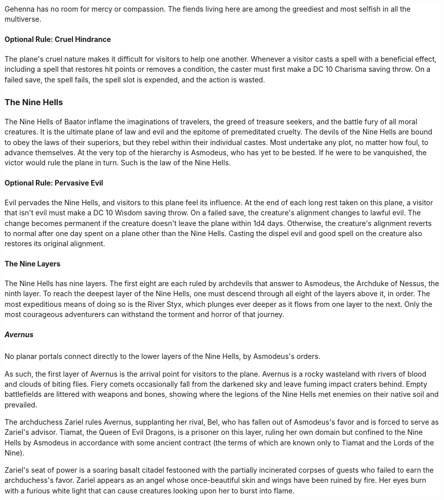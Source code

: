 Gehenna has no room for mercy or compassion. The fiends living here are among the greediest and most selfish in all the multiverse.

#### Optional Rule: Cruel Hindrance

The plane's cruel nature makes it difficult for visitors to help one another. Whenever a visitor casts a spell with a beneficial effect, including a spell that restores hit points or removes a condition, the caster must first make a DC 10 Charisma saving throw. On a failed save, the spell fails, the spell slot is expended, and the action is wasted.

### The Nine Hells

The Nine Hells of Baator inflame the imaginations of travelers, the greed of treasure seekers, and the battle fury of all moral creatures. It is the ultimate plane of law and evil and the epitome of premeditated cruelty. The devils of the Nine Hells are bound to obey the laws of their superiors, but they rebel within their individual castes. Most undertake any plot, no matter how foul, to advance themselves. At the very top of the hierarchy is Asmodeus, who has yet to be bested. If he were to be vanquished, the victor would rule the plane in turn. Such is the law of the Nine Hells.

#### Optional Rule: Pervasive Evil

Evil pervades the Nine Hells, and visitors to this plane feel its influence. At the end of each long rest taken on this plane, a visitor that isn't evil must make a DC 10 Wisdom saving throw. On a failed save, the creature's alignment changes to lawful evil. The change becomes permanent if the creature doesn't leave the plane within <wc-roll>1d4</wc-roll> days. Otherwise, the creature's alignment reverts to normal after one day spent on a plane other than the Nine Hells. Casting the dispel evil and good spell on the creature also restores its original alignment.

#### The Nine Layers

The Nine Hells has nine layers. The first eight are each ruled by archdevils that answer to Asmodeus, the Archduke of Nessus, the ninth layer. To reach the deepest layer of the Nine Hells, one must descend through all eight of the layers above it, in order. The most expeditious means of doing so is the River Styx, which plunges ever deeper as it flows from one layer to the next. Only the most courageous adventurers can withstand the torment and horror of that journey.

##### Avernus

No planar portals connect directly to the lower layers of the Nine Hells, by Asmodeus's orders.

As such, the first layer of Avernus is the arrival point for visitors to the plane. Avernus is a rocky wasteland with rivers of blood and clouds of biting flies. Fiery comets occasionally fall from the darkened sky and leave fuming impact craters behind. Empty battlefields are littered with weapons and bones, showing where the legions of the Nine Hells met enemies on their native soil and prevailed.

The archduchess Zariel rules Avernus, supplanting her rival, Bel, who has fallen out of Asmodeus's favor and is forced to serve as Zariel's advisor. Tiamat, the Queen of Evil Dragons, is a prisoner on this layer, ruling her own domain but confined to the Nine Hells by Asmodeus in accordance with some ancient contract (the terms of which are known only to Tiamat and the Lords of the Nine).

Zariel's seat of power is a soaring basalt citadel festooned with the partially incinerated corpses of guests who failed to earn the archduchess's favor. Zariel appears as an angel whose once-beautiful skin and wings have been ruined by fire. Her eyes burn with a furious white light that can cause creatures looking upon her to burst into flame.
